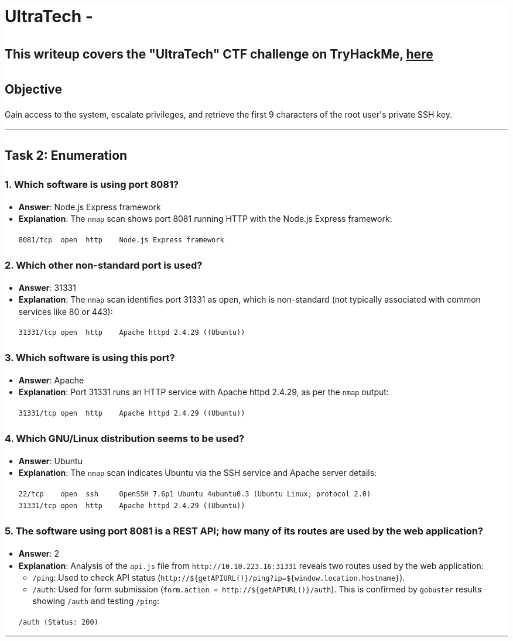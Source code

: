 
# UltraTech -
This writeup covers the "UltraTech" CTF challenge on TryHackMe, [here](https://tryhackme.com/room/ultratech1)
---

## Objective
Gain access to the system, escalate privileges, and retrieve the first 9 characters of the root user's private SSH key.

---

## Task 2: Enumeration

### 1. Which software is using port 8081?
- **Answer**: Node.js Express framework
- **Explanation**: The `nmap` scan shows port 8081 running HTTP with the Node.js Express framework:
  ```
  8081/tcp  open  http    Node.js Express framework
  ```

### 2. Which other non-standard port is used?
- **Answer**: 31331
- **Explanation**: The `nmap` scan identifies port 31331 as open, which is non-standard (not typically associated with common services like 80 or 443):
  ```
  31331/tcp open  http    Apache httpd 2.4.29 ((Ubuntu))
  ```

### 3. Which software is using this port?
- **Answer**: Apache
- **Explanation**: Port 31331 runs an HTTP service with Apache httpd 2.4.29, as per the `nmap` output:
  ```
  31331/tcp open  http    Apache httpd 2.4.29 ((Ubuntu))
  ```

### 4. Which GNU/Linux distribution seems to be used?
- **Answer**: Ubuntu
- **Explanation**: The `nmap` scan indicates Ubuntu via the SSH service and Apache server details:
  ```
  22/tcp    open  ssh     OpenSSH 7.6p1 Ubuntu 4ubuntu0.3 (Ubuntu Linux; protocol 2.0)
  31331/tcp open  http    Apache httpd 2.4.29 ((Ubuntu))
  ```

### 5. The software using port 8081 is a REST API; how many of its routes are used by the web application?
- **Answer**: 2
- **Explanation**: Analysis of the `api.js` file from `http://10.10.223.16:31331` reveals two routes used by the web application:
  - `/ping`: Used to check API status (`http://${getAPIURL()}/ping?ip=${window.location.hostname}`).
  - `/auth`: Used for form submission (`form.action = http://${getAPIURL()}/auth`).
  This is confirmed by `gobuster` results showing `/auth` and testing `/ping`:
  ```
  /auth (Status: 200)
  ```

---